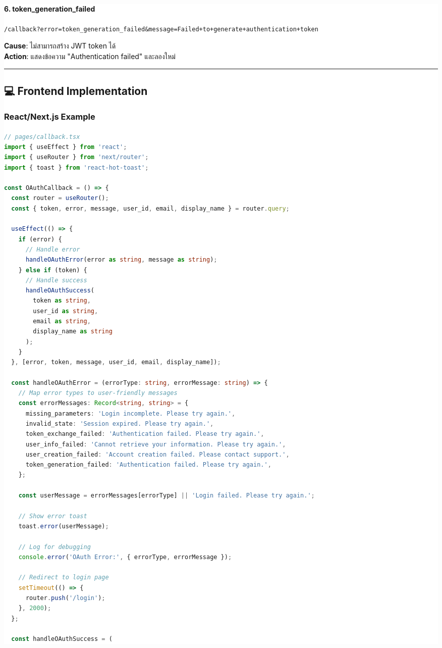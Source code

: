 #### 6. **token_generation_failed**
```
/callback?error=token_generation_failed&message=Failed+to+generate+authentication+token
```
**Cause**: ไม่สามารถสร้าง JWT token ได้  
**Action**: แสดงข้อความ "Authentication failed" และลองใหม่

---

## 💻 Frontend Implementation

### React/Next.js Example

```typescript
// pages/callback.tsx
import { useEffect } from 'react';
import { useRouter } from 'next/router';
import { toast } from 'react-hot-toast';

const OAuthCallback = () => {
  const router = useRouter();
  const { token, error, message, user_id, email, display_name } = router.query;

  useEffect(() => {
    if (error) {
      // Handle error
      handleOAuthError(error as string, message as string);
    } else if (token) {
      // Handle success
      handleOAuthSuccess(
        token as string,
        user_id as string,
        email as string,
        display_name as string
      );
    }
  }, [error, token, message, user_id, email, display_name]);

  const handleOAuthError = (errorType: string, errorMessage: string) => {
    // Map error types to user-friendly messages
    const errorMessages: Record<string, string> = {
      missing_parameters: 'Login incomplete. Please try again.',
      invalid_state: 'Session expired. Please try again.',
      token_exchange_failed: 'Authentication failed. Please try again.',
      user_info_failed: 'Cannot retrieve your information. Please try again.',
      user_creation_failed: 'Account creation failed. Please contact support.',
      token_generation_failed: 'Authentication failed. Please try again.',
    };

    const userMessage = errorMessages[errorType] || 'Login failed. Please try again.';
    
    // Show error toast
    toast.error(userMessage);
    
    // Log for debugging
    console.error('OAuth Error:', { errorType, errorMessage });
    
    // Redirect to login page
    setTimeout(() => {
      router.push('/login');
    }, 2000);
  };

  const handleOAuthSuccess = (
```
